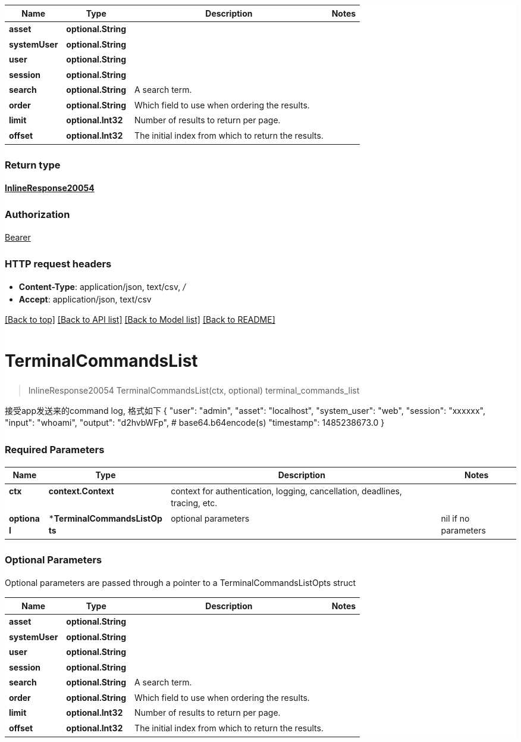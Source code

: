 Name | Type | Description  | Notes
------------- | ------------- | ------------- | -------------
 **asset** | **optional.String**|  | 
 **systemUser** | **optional.String**|  | 
 **user** | **optional.String**|  | 
 **session** | **optional.String**|  | 
 **search** | **optional.String**| A search term. | 
 **order** | **optional.String**| Which field to use when ordering the results. | 
 **limit** | **optional.Int32**| Number of results to return per page. | 
 **offset** | **optional.Int32**| The initial index from which to return the results. | 

### Return type

[**InlineResponse20054**](inline_response_200_54.md)

### Authorization

[Bearer](../README.md#Bearer)

### HTTP request headers

 - **Content-Type**: application/json, text/csv, */*
 - **Accept**: application/json, text/csv

[[Back to top]](#) [[Back to API list]](../README.md#documentation-for-api-endpoints) [[Back to Model list]](../README.md#documentation-for-models) [[Back to README]](../README.md)

# **TerminalCommandsList**
> InlineResponse20054 TerminalCommandsList(ctx, optional)
terminal_commands_list

接受app发送来的command log, 格式如下 {     \"user\": \"admin\",     \"asset\": \"localhost\",     \"system_user\": \"web\",     \"session\": \"xxxxxx\",     \"input\": \"whoami\",     \"output\": \"d2hvbWFp\",  # base64.b64encode(s)     \"timestamp\": 1485238673.0 }

### Required Parameters

Name | Type | Description  | Notes
------------- | ------------- | ------------- | -------------
 **ctx** | **context.Context** | context for authentication, logging, cancellation, deadlines, tracing, etc.
 **optional** | ***TerminalCommandsListOpts** | optional parameters | nil if no parameters

### Optional Parameters
Optional parameters are passed through a pointer to a TerminalCommandsListOpts struct

Name | Type | Description  | Notes
------------- | ------------- | ------------- | -------------
 **asset** | **optional.String**|  | 
 **systemUser** | **optional.String**|  | 
 **user** | **optional.String**|  | 
 **session** | **optional.String**|  | 
 **search** | **optional.String**| A search term. | 
 **order** | **optional.String**| Which field to use when ordering the results. | 
 **limit** | **optional.Int32**| Number of results to return per page. | 
 **offset** | **optional.Int32**| The initial index from which to return the results. | 
